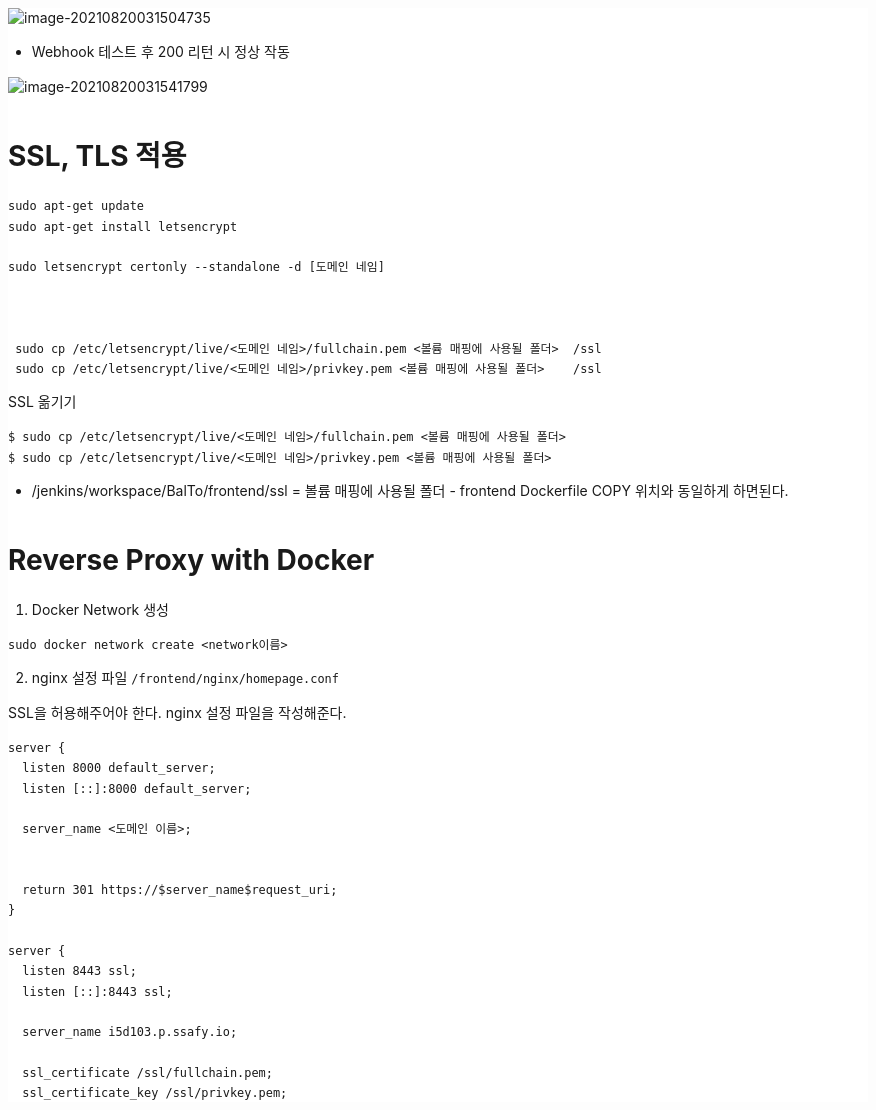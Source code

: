 ![image-20210820031504735](C:\Users\multicampus\AppData\Roaming\Typora\typora-user-images\image-20210820031504735.png)



- Webhook 테스트 후 200 리턴 시 정상 작동

![image-20210820031541799](C:\Users\multicampus\AppData\Roaming\Typora\typora-user-images\image-20210820031541799.png)





# SSL, TLS 적용

```  shell
sudo apt-get update
sudo apt-get install letsencrypt

sudo letsencrypt certonly --standalone -d [도메인 네임]



 sudo cp /etc/letsencrypt/live/<도메인 네임>/fullchain.pem <볼륨 매핑에 사용될 폴더>  /ssl
 sudo cp /etc/letsencrypt/live/<도메인 네임>/privkey.pem <볼륨 매핑에 사용될 폴더>    /ssl
```



SSL 옮기기 

```shel
$ sudo cp /etc/letsencrypt/live/<도메인 네임>/fullchain.pem <볼륨 매핑에 사용될 폴더>
$ sudo cp /etc/letsencrypt/live/<도메인 네임>/privkey.pem <볼륨 매핑에 사용될 폴더>
```

- /jenkins/workspace/BalTo/frontend/ssl = 볼륨 매핑에 사용될 폴더 - frontend Dockerfile COPY 위치와 동일하게 하면된다.



# Reverse Proxy with Docker

1. Docker Network 생성

```shell
sudo docker network create <network이름>
```



2. nginx 설정 파일  `/frontend/nginx/homepage.conf`

SSL을 허용해주어야 한다.  nginx 설정 파일을 작성해준다.

```she
server {
  listen 8000 default_server;
  listen [::]:8000 default_server;

  server_name <도메인 이름>;


  return 301 https://$server_name$request_uri;
}

server {
  listen 8443 ssl;
  listen [::]:8443 ssl;

  server_name i5d103.p.ssafy.io;

  ssl_certificate /ssl/fullchain.pem;
  ssl_certificate_key /ssl/privkey.pem;
```
